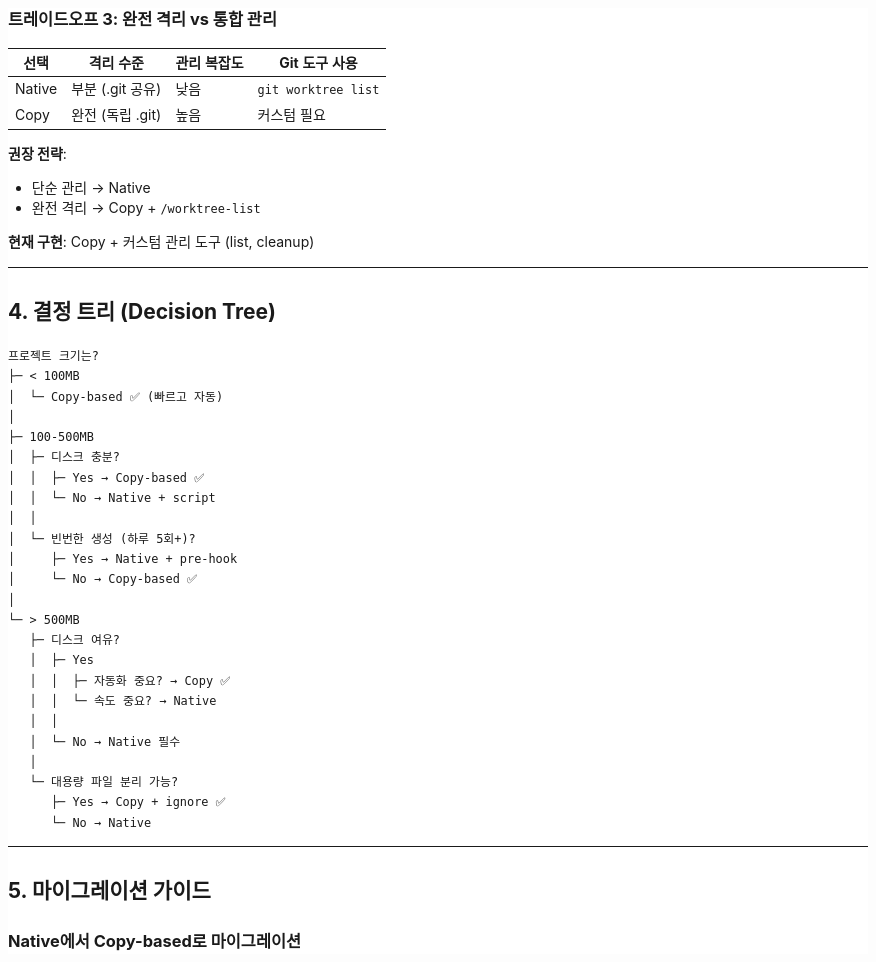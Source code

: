 
### 트레이드오프 3: 완전 격리 vs 통합 관리

| 선택 | 격리 수준 | 관리 복잡도 | Git 도구 사용 |
|------|---------|-----------|-------------|
| Native | 부분 (.git 공유) | 낮음 | `git worktree list` |
| Copy | 완전 (독립 .git) | 높음 | 커스텀 필요 |

**권장 전략**:
- 단순 관리 → Native
- 완전 격리 → Copy + `/worktree-list`

**현재 구현**: Copy + 커스텀 관리 도구 (list, cleanup)

---

## 4. 결정 트리 (Decision Tree)

```
프로젝트 크기는?
├─ < 100MB
│  └─ Copy-based ✅ (빠르고 자동)
│
├─ 100-500MB
│  ├─ 디스크 충분?
│  │  ├─ Yes → Copy-based ✅
│  │  └─ No → Native + script
│  │
│  └─ 빈번한 생성 (하루 5회+)?
│     ├─ Yes → Native + pre-hook
│     └─ No → Copy-based ✅
│
└─ > 500MB
   ├─ 디스크 여유?
   │  ├─ Yes
   │  │  ├─ 자동화 중요? → Copy ✅
   │  │  └─ 속도 중요? → Native
   │  │
   │  └─ No → Native 필수
   │
   └─ 대용량 파일 분리 가능?
      ├─ Yes → Copy + ignore ✅
      └─ No → Native
```

---

## 5. 마이그레이션 가이드

### Native에서 Copy-based로 마이그레이션
